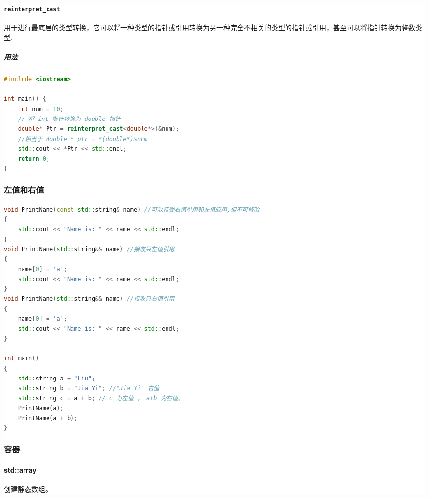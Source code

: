 #### `reinterpret_cast`

用于进行最底层的类型转换，它可以将一种类型的指针或引用转换为另一种完全不相关的类型的指针或引用，甚至可以将指针转换为整数类型.

##### 用法

```C++
#include <iostream>

int main() {
    int num = 10;
    // 将 int 指针转换为 double 指针
    double* Ptr = reinterpret_cast<double*>(&num); 
    //相当于 double * ptr = *(double*)&num
    std::cout << *Ptr << std::endl;
    return 0;
}
```

### 左值和右值

```C++
void PrintName(const std::string& name) //可以接受右值引用和左值应用,但不可修改
{
	std::cout << "Name is: " << name << std::endl;
}
void PrintName(std::string&& name) //接收只左值引用
{
	name[0] = 'a';
	std::cout << "Name is: " << name << std::endl;
}
void PrintName(std::string&& name) //接收只右值引用
{
	name[0] = 'a';
	std::cout << "Name is: " << name << std::endl;
}

int main()
{
	std::string a = "Liu"; 
	std::string b = "Jia Yi"; //"Jia Yi" 右值
	std::string c = a + b; // c 为左值 ， a+b 为右值、
	PrintName(a);
	PrintName(a + b);
}
```

### 容器

#### std::array

创建静态数组。
